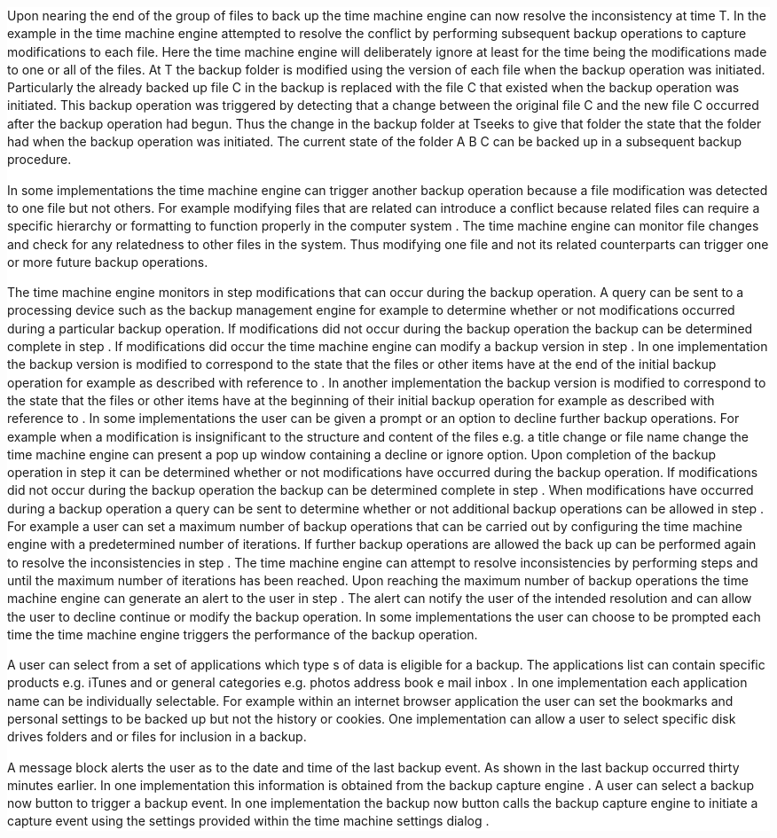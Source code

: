 Upon nearing the end of the group of files to back up the time machine engine can now resolve the inconsistency at time T. In the example in the time machine engine attempted to resolve the conflict by performing subsequent backup operations to capture modifications to each file. Here the time machine engine will deliberately ignore at least for the time being the modifications made to one or all of the files. At T the backup folder is modified using the version of each file when the backup operation was initiated. Particularly the already backed up file C in the backup is replaced with the file C that existed when the backup operation was initiated. This backup operation was triggered by detecting that a change between the original file C and the new file C occurred after the backup operation had begun. Thus the change in the backup folder at Tseeks to give that folder the state that the folder had when the backup operation was initiated. The current state of the folder A B C can be backed up in a subsequent backup procedure.

In some implementations the time machine engine can trigger another backup operation because a file modification was detected to one file but not others. For example modifying files that are related can introduce a conflict because related files can require a specific hierarchy or formatting to function properly in the computer system . The time machine engine can monitor file changes and check for any relatedness to other files in the system. Thus modifying one file and not its related counterparts can trigger one or more future backup operations.

The time machine engine monitors in step modifications that can occur during the backup operation. A query can be sent to a processing device such as the backup management engine for example to determine whether or not modifications occurred during a particular backup operation. If modifications did not occur during the backup operation the backup can be determined complete in step . If modifications did occur the time machine engine can modify a backup version in step . In one implementation the backup version is modified to correspond to the state that the files or other items have at the end of the initial backup operation for example as described with reference to . In another implementation the backup version is modified to correspond to the state that the files or other items have at the beginning of their initial backup operation for example as described with reference to . In some implementations the user can be given a prompt or an option to decline further backup operations. For example when a modification is insignificant to the structure and content of the files e.g. a title change or file name change the time machine engine can present a pop up window containing a decline or ignore option. Upon completion of the backup operation in step it can be determined whether or not modifications have occurred during the backup operation. If modifications did not occur during the backup operation the backup can be determined complete in step . When modifications have occurred during a backup operation a query can be sent to determine whether or not additional backup operations can be allowed in step . For example a user can set a maximum number of backup operations that can be carried out by configuring the time machine engine with a predetermined number of iterations. If further backup operations are allowed the back up can be performed again to resolve the inconsistencies in step . The time machine engine can attempt to resolve inconsistencies by performing steps and until the maximum number of iterations has been reached. Upon reaching the maximum number of backup operations the time machine engine can generate an alert to the user in step . The alert can notify the user of the intended resolution and can allow the user to decline continue or modify the backup operation. In some implementations the user can choose to be prompted each time the time machine engine triggers the performance of the backup operation.

A user can select from a set of applications which type s of data is eligible for a backup. The applications list can contain specific products e.g. iTunes and or general categories e.g. photos address book e mail inbox . In one implementation each application name can be individually selectable. For example within an internet browser application the user can set the bookmarks and personal settings to be backed up but not the history or cookies. One implementation can allow a user to select specific disk drives folders and or files for inclusion in a backup.

A message block alerts the user as to the date and time of the last backup event. As shown in the last backup occurred thirty minutes earlier. In one implementation this information is obtained from the backup capture engine . A user can select a backup now button to trigger a backup event. In one implementation the backup now button calls the backup capture engine to initiate a capture event using the settings provided within the time machine settings dialog .
